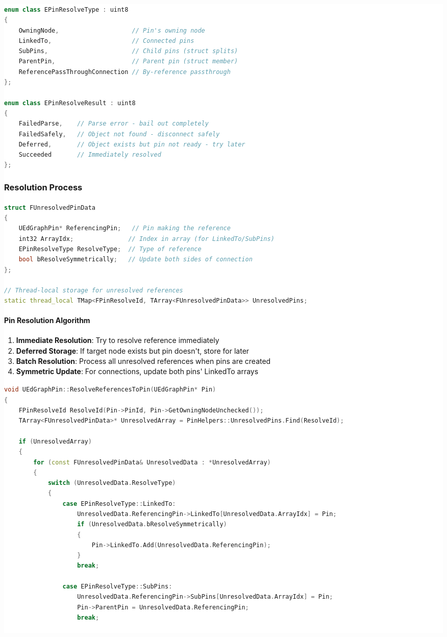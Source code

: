 ```cpp
enum class EPinResolveType : uint8
{
    OwningNode,                    // Pin's owning node
    LinkedTo,                      // Connected pins
    SubPins,                       // Child pins (struct splits)
    ParentPin,                     // Parent pin (struct member)
    ReferencePassThroughConnection // By-reference passthrough
};

enum class EPinResolveResult : uint8
{
    FailedParse,    // Parse error - bail out completely
    FailedSafely,   // Object not found - disconnect safely
    Deferred,       // Object exists but pin not ready - try later
    Succeeded       // Immediately resolved
};
```

### Resolution Process

```cpp
struct FUnresolvedPinData
{
    UEdGraphPin* ReferencingPin;   // Pin making the reference
    int32 ArrayIdx;               // Index in array (for LinkedTo/SubPins)
    EPinResolveType ResolveType;  // Type of reference
    bool bResolveSymmetrically;   // Update both sides of connection
};

// Thread-local storage for unresolved references
static thread_local TMap<FPinResolveId, TArray<FUnresolvedPinData>> UnresolvedPins;
```

#### Pin Resolution Algorithm

1. **Immediate Resolution**: Try to resolve reference immediately
2. **Deferred Storage**: If target node exists but pin doesn't, store for later
3. **Batch Resolution**: Process all unresolved references when pins are created
4. **Symmetric Update**: For connections, update both pins' LinkedTo arrays

```cpp
void UEdGraphPin::ResolveReferencesToPin(UEdGraphPin* Pin)
{
    FPinResolveId ResolveId(Pin->PinId, Pin->GetOwningNodeUnchecked());
    TArray<FUnresolvedPinData>* UnresolvedArray = PinHelpers::UnresolvedPins.Find(ResolveId);
    
    if (UnresolvedArray)
    {
        for (const FUnresolvedPinData& UnresolvedData : *UnresolvedArray)
        {
            switch (UnresolvedData.ResolveType)
            {
                case EPinResolveType::LinkedTo:
                    UnresolvedData.ReferencingPin->LinkedTo[UnresolvedData.ArrayIdx] = Pin;
                    if (UnresolvedData.bResolveSymmetrically)
                    {
                        Pin->LinkedTo.Add(UnresolvedData.ReferencingPin);
                    }
                    break;
                    
                case EPinResolveType::SubPins:
                    UnresolvedData.ReferencingPin->SubPins[UnresolvedData.ArrayIdx] = Pin;
                    Pin->ParentPin = UnresolvedData.ReferencingPin;
                    break;
                    
```